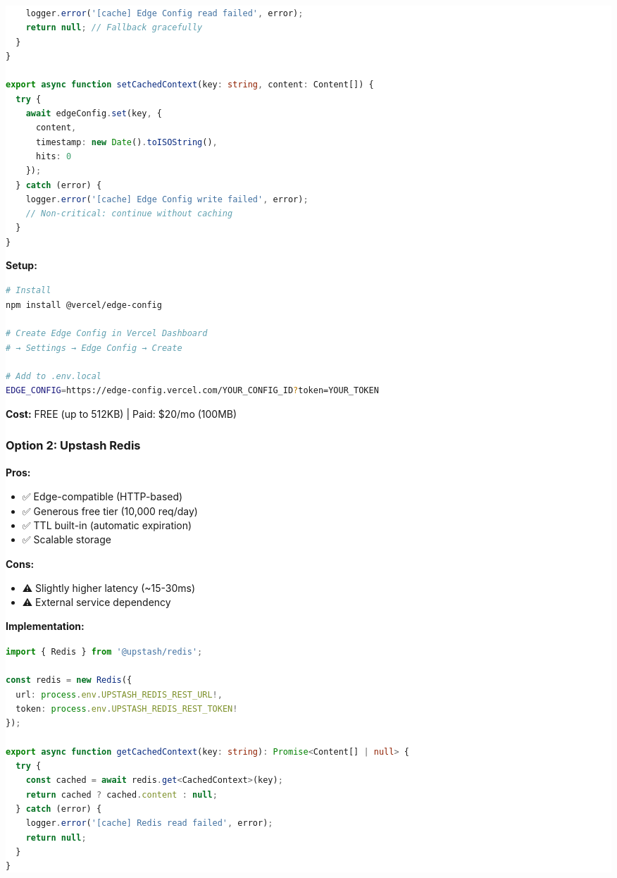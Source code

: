 ```typescript
    logger.error('[cache] Edge Config read failed', error);
    return null; // Fallback gracefully
  }
}

export async function setCachedContext(key: string, content: Content[]) {
  try {
    await edgeConfig.set(key, {
      content,
      timestamp: new Date().toISOString(),
      hits: 0
    });
  } catch (error) {
    logger.error('[cache] Edge Config write failed', error);
    // Non-critical: continue without caching
  }
}
```

**Setup:**

```bash
# Install
npm install @vercel/edge-config

# Create Edge Config in Vercel Dashboard
# → Settings → Edge Config → Create

# Add to .env.local
EDGE_CONFIG=https://edge-config.vercel.com/YOUR_CONFIG_ID?token=YOUR_TOKEN
```

**Cost:** FREE (up to 512KB) | Paid: $20/mo (100MB)

### Option 2: Upstash Redis

**Pros:**
- ✅ Edge-compatible (HTTP-based)
- ✅ Generous free tier (10,000 req/day)
- ✅ TTL built-in (automatic expiration)
- ✅ Scalable storage

**Cons:**
- ⚠️ Slightly higher latency (~15-30ms)
- ⚠️ External service dependency

**Implementation:**

```typescript
import { Redis } from '@upstash/redis';

const redis = new Redis({
  url: process.env.UPSTASH_REDIS_REST_URL!,
  token: process.env.UPSTASH_REDIS_REST_TOKEN!
});

export async function getCachedContext(key: string): Promise<Content[] | null> {
  try {
    const cached = await redis.get<CachedContext>(key);
    return cached ? cached.content : null;
  } catch (error) {
    logger.error('[cache] Redis read failed', error);
    return null;
  }
}

```